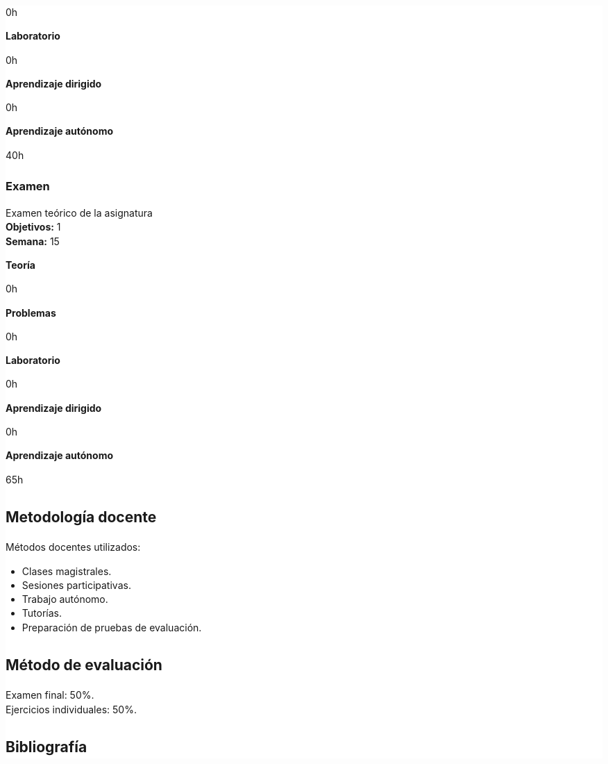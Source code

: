 0h

**Laboratorio**

0h

**Aprendizaje dirigido**

0h

**Aprendizaje autónomo**

40h

  

### Examen

Examen teórico de la asignatura  
**Objetivos:** 1  
**Semana:** 15  

**Teoría**

0h

**Problemas**

0h

**Laboratorio**

0h

**Aprendizaje dirigido**

0h

**Aprendizaje autónomo**

65h

  

## Metodología docente

Métodos docentes utilizados:  
* Clases magistrales.  
* Sesiones participativas.  
* Trabajo autónomo.  
* Tutorías.  
* Preparación de pruebas de evaluación. 

## Método de evaluación

Examen final: 50%.  
Ejercicios individuales: 50%.

## Bibliografía
